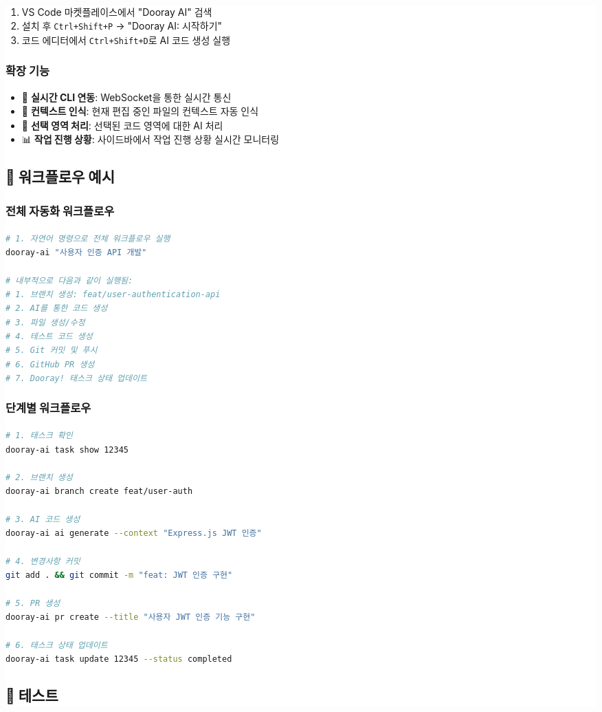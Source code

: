 1. VS Code 마켓플레이스에서 "Dooray AI" 검색
2. 설치 후 `Ctrl+Shift+P` → "Dooray AI: 시작하기"
3. 코드 에디터에서 `Ctrl+Shift+D`로 AI 코드 생성 실행

### 확장 기능
- 🔗 **실시간 CLI 연동**: WebSocket을 통한 실시간 통신
- 📝 **컨텍스트 인식**: 현재 편집 중인 파일의 컨텍스트 자동 인식
- 🎯 **선택 영역 처리**: 선택된 코드 영역에 대한 AI 처리
- 📊 **작업 진행 상황**: 사이드바에서 작업 진행 상황 실시간 모니터링

## 🔄 워크플로우 예시

### 전체 자동화 워크플로우

```bash
# 1. 자연어 명령으로 전체 워크플로우 실행
dooray-ai "사용자 인증 API 개발"

# 내부적으로 다음과 같이 실행됨:
# 1. 브랜치 생성: feat/user-authentication-api
# 2. AI를 통한 코드 생성
# 3. 파일 생성/수정
# 4. 테스트 코드 생성
# 5. Git 커밋 및 푸시
# 6. GitHub PR 생성
# 7. Dooray! 태스크 상태 업데이트
```

### 단계별 워크플로우

```bash
# 1. 태스크 확인
dooray-ai task show 12345

# 2. 브랜치 생성
dooray-ai branch create feat/user-auth

# 3. AI 코드 생성
dooray-ai ai generate --context "Express.js JWT 인증"

# 4. 변경사항 커밋
git add . && git commit -m "feat: JWT 인증 구현"

# 5. PR 생성
dooray-ai pr create --title "사용자 JWT 인증 기능 구현"

# 6. 태스크 상태 업데이트
dooray-ai task update 12345 --status completed
```

## 🧪 테스트
